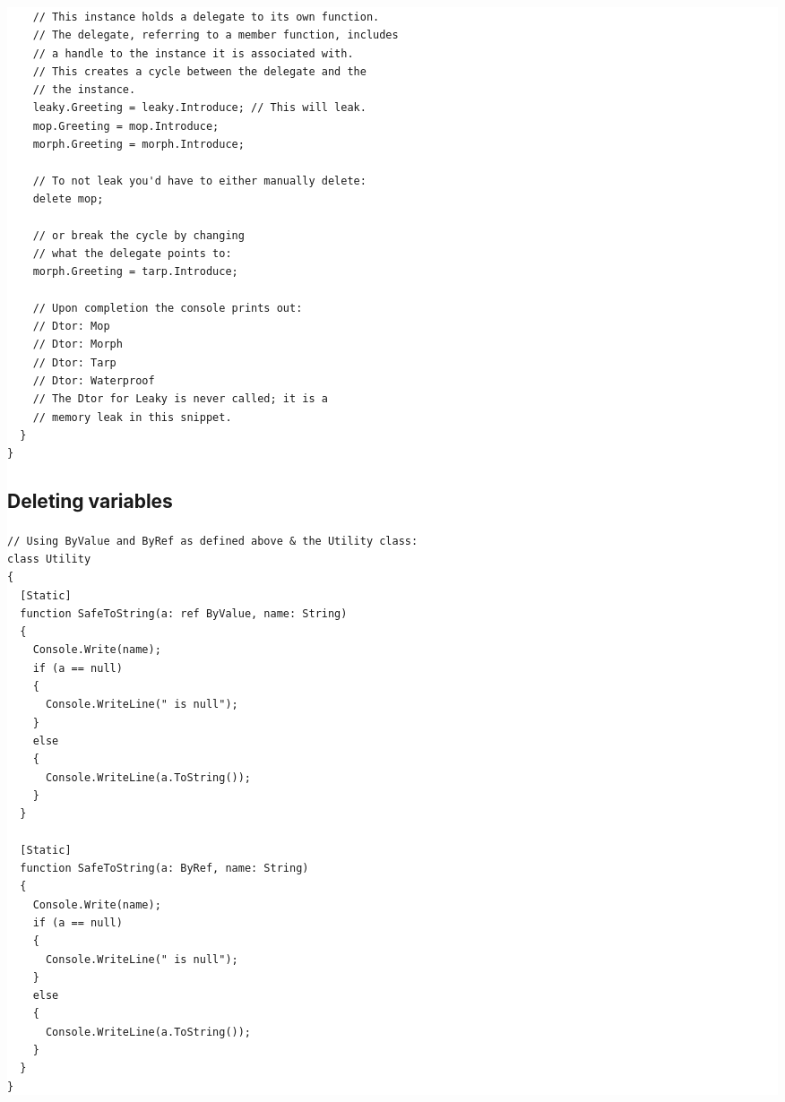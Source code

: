 ```lang=csharp, name=Examples of Delegate Leaking
    // This instance holds a delegate to its own function. 
    // The delegate, referring to a member function, includes
    // a handle to the instance it is associated with.
    // This creates a cycle between the delegate and the 
    // the instance.
    leaky.Greeting = leaky.Introduce; // This will leak. 
    mop.Greeting = mop.Introduce;
    morph.Greeting = morph.Introduce;

    // To not leak you'd have to either manually delete: 
    delete mop;

    // or break the cycle by changing
    // what the delegate points to:
    morph.Greeting = tarp.Introduce;
    
    // Upon completion the console prints out:
    // Dtor: Mop
    // Dtor: Morph
    // Dtor: Tarp
    // Dtor: Waterproof
    // The Dtor for Leaky is never called; it is a
    // memory leak in this snippet.   
  }
}
```

 ## Deleting variables

```lang=csharp, name=Utility
// Using ByValue and ByRef as defined above & the Utility class:
class Utility
{
  [Static]
  function SafeToString(a: ref ByValue, name: String)
  {
    Console.Write(name);
    if (a == null)
    {
      Console.WriteLine(" is null");
    }
    else
    {
      Console.WriteLine(a.ToString());
    }
  }
  
  [Static]
  function SafeToString(a: ByRef, name: String)
  {
    Console.Write(name);
    if (a == null)
    {
      Console.WriteLine(" is null");
    }
    else
    {
      Console.WriteLine(a.ToString());
    }
  }
}
```

